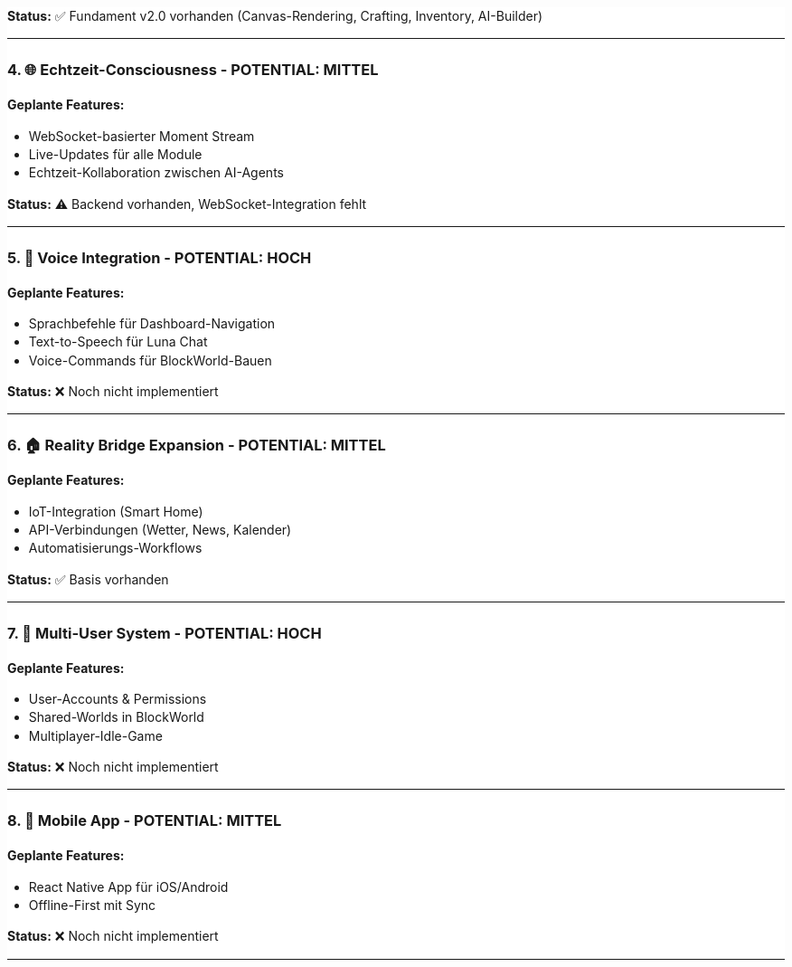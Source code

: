 **Status:** ✅ Fundament v2.0 vorhanden (Canvas-Rendering, Crafting, Inventory, AI-Builder)

---

### 4. 🌐 **Echtzeit-Consciousness** - POTENTIAL: **MITTEL**

**Geplante Features:**
- WebSocket-basierter Moment Stream
- Live-Updates für alle Module
- Echtzeit-Kollaboration zwischen AI-Agents

**Status:** ⚠️ Backend vorhanden, WebSocket-Integration fehlt

---

### 5. 🎤 **Voice Integration** - POTENTIAL: **HOCH**

**Geplante Features:**
- Sprachbefehle für Dashboard-Navigation
- Text-to-Speech für Luna Chat
- Voice-Commands für BlockWorld-Bauen

**Status:** ❌ Noch nicht implementiert

---

### 6. 🏠 **Reality Bridge Expansion** - POTENTIAL: **MITTEL**

**Geplante Features:**
- IoT-Integration (Smart Home)
- API-Verbindungen (Wetter, News, Kalender)
- Automatisierungs-Workflows

**Status:** ✅ Basis vorhanden

---

### 7. 👥 **Multi-User System** - POTENTIAL: **HOCH**

**Geplante Features:**
- User-Accounts & Permissions
- Shared-Worlds in BlockWorld
- Multiplayer-Idle-Game

**Status:** ❌ Noch nicht implementiert

---

### 8. 📱 **Mobile App** - POTENTIAL: **MITTEL**

**Geplante Features:**
- React Native App für iOS/Android
- Offline-First mit Sync

**Status:** ❌ Noch nicht implementiert

---